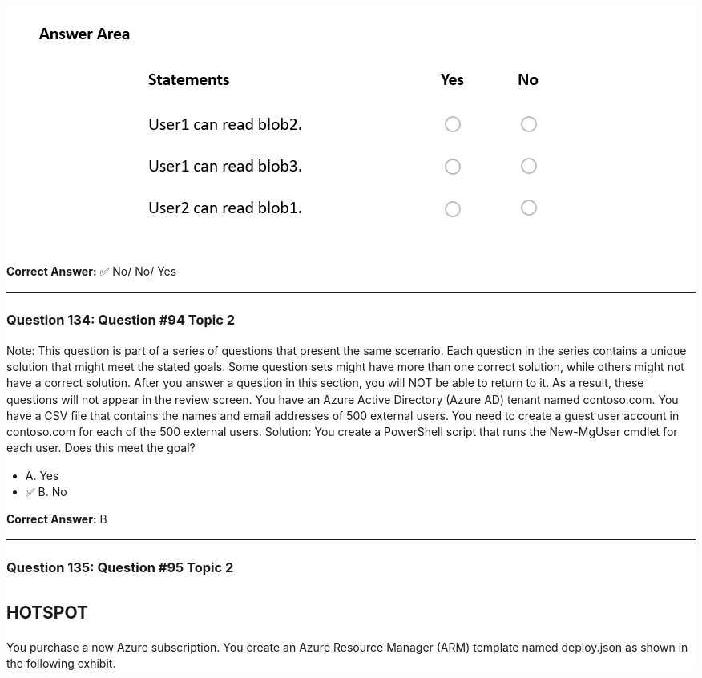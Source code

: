 ![](images/image705.png)

**Correct Answer:** ✅ No/ No/ Yes

---

### Question 134: Question #94 Topic 2

Note: This question is part of a series of questions that present the same scenario. Each question in the series contains a unique solution that might meet the stated goals. Some question sets might have more than one correct solution, while others might not have a correct solution.
After you answer a question in this section, you will NOT be able to return to it. As a result, these questions will not appear in the review screen.
You have an Azure Active Directory (Azure AD) tenant named contoso.com.
You have a CSV file that contains the names and email addresses of 500 external users.
You need to create a guest user account in contoso.com for each of the 500 external users.
Solution: You create a PowerShell script that runs the New-MgUser cmdlet for each user.
Does this meet the goal?

- A. Yes
- ✅ B. No

**Correct Answer:** B

---

### Question 135: Question #95 Topic 2

HOTSPOT
-
You purchase a new Azure subscription.
You create an Azure Resource Manager (ARM) template named deploy.json as shown in the following exhibit.